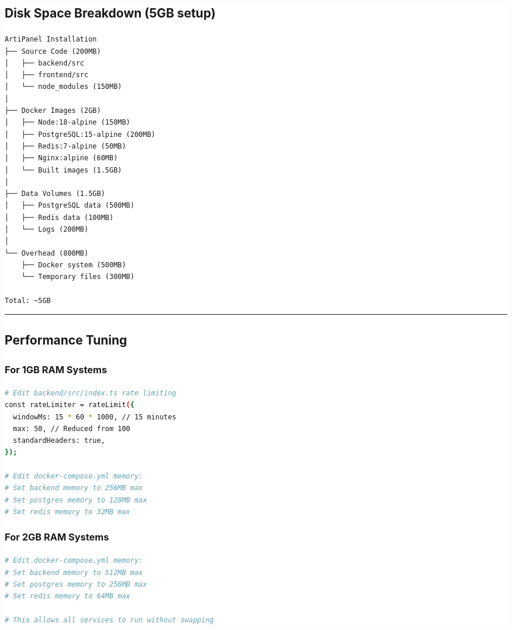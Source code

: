 
## Disk Space Breakdown (5GB setup)

```
ArtiPanel Installation
├── Source Code (200MB)
│   ├── backend/src
│   ├── frontend/src
│   └── node_modules (150MB)
│
├── Docker Images (2GB)
│   ├── Node:18-alpine (150MB)
│   ├── PostgreSQL:15-alpine (200MB)
│   ├── Redis:7-alpine (50MB)
│   ├── Nginx:alpine (60MB)
│   └── Built images (1.5GB)
│
├── Data Volumes (1.5GB)
│   ├── PostgreSQL data (500MB)
│   ├── Redis data (100MB)
│   └── Logs (200MB)
│
└── Overhead (800MB)
    ├── Docker system (500MB)
    └── Temporary files (300MB)

Total: ~5GB
```

---

## Performance Tuning

### For 1GB RAM Systems

```bash
# Edit backend/src/index.ts rate limiting
const rateLimiter = rateLimit({
  windowMs: 15 * 60 * 1000, // 15 minutes
  max: 50, // Reduced from 100
  standardHeaders: true,
});

# Edit docker-compose.yml memory:
# Set backend memory to 256MB max
# Set postgres memory to 128MB max
# Set redis memory to 32MB max
```

### For 2GB RAM Systems

```bash
# Edit docker-compose.yml memory:
# Set backend memory to 512MB max
# Set postgres memory to 256MB max
# Set redis memory to 64MB max

# This allows all services to run without swapping
```
